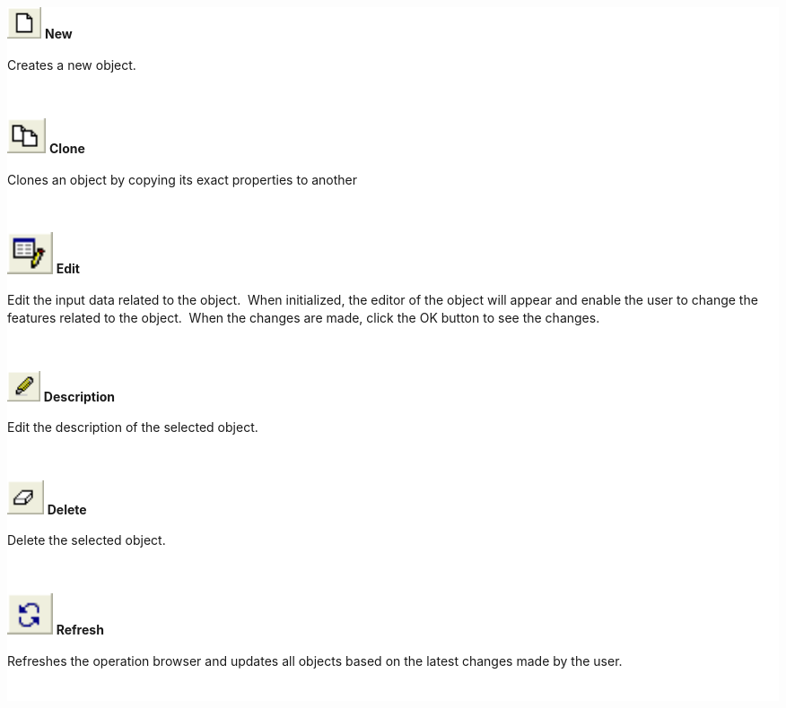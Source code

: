 <td><img src="./media/image11.gif" style="width:0.39653in;height:0.36806in" /></td>
<td><strong>New</strong></td>
<td><p>Creates a new object.</p>
<p> </p></td>
</tr>
<tr class="even">
<td><img src="./media/image12.gif" style="width:0.44861in;height:0.41944in" /></td>
<td><strong>Clone</strong></td>
<td><p>Clones an object by copying its exact properties to another</p>
<p> </p></td>
</tr>
<tr class="odd">
<td><img src="./media/image13.gif" style="width:0.52847in;height:0.48264in" /></td>
<td><strong>Edit</strong></td>
<td><p>Edit the input data related to the object.  When initialized, the editor of the object will appear and enable the user to change the features related to the object.  When the changes are made, click the OK button to see the changes.</p>
<p> </p></td>
</tr>
<tr class="even">
<td><img src="./media/image14.gif" style="width:0.38472in;height:0.35625in" /></td>
<td><strong>Description</strong></td>
<td><p>Edit the description of the selected object.</p>
<p> </p></td>
</tr>
<tr class="odd">
<td><img src="./media/image15.gif" style="width:0.425in;height:0.39653in" /></td>
<td><strong>Delete</strong></td>
<td><p>Delete the selected object.</p>
<p> </p></td>
</tr>
<tr class="even">
<td><img src="./media/image16.gif" style="width:0.52847in;height:0.48264in" /></td>
<td><strong>Refresh</strong></td>
<td><p>Refreshes the operation browser and updates all objects based on the latest changes made by the user.</p>
<p> </p></td>
</tr>
</tbody>
</table>
